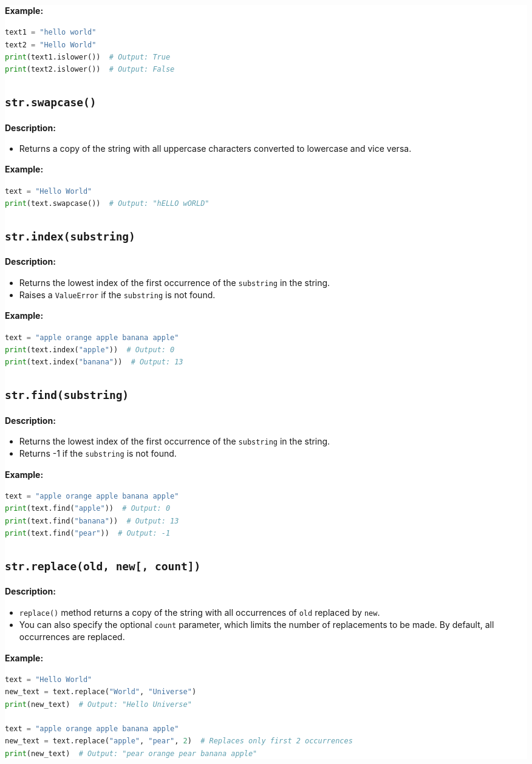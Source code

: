 **Example:**
```python
text1 = "hello world"
text2 = "Hello World"
print(text1.islower())  # Output: True
print(text2.islower())  # Output: False
```

## `str.swapcase()`

**Description:**
- Returns a copy of the string with all uppercase characters converted to lowercase and vice versa.

**Example:**
```python
text = "Hello World"
print(text.swapcase())  # Output: "hELLO wORLD"
```

## `str.index(substring)`

**Description:**
- Returns the lowest index of the first occurrence of the `substring` in the string.
- Raises a `ValueError` if the `substring` is not found.

**Example:**
```python
text = "apple orange apple banana apple"
print(text.index("apple"))  # Output: 0
print(text.index("banana"))  # Output: 13
```

## `str.find(substring)`

**Description:**
- Returns the lowest index of the first occurrence of the `substring` in the string.
- Returns -1 if the `substring` is not found.

**Example:**
```python
text = "apple orange apple banana apple"
print(text.find("apple"))  # Output: 0
print(text.find("banana"))  # Output: 13
print(text.find("pear"))  # Output: -1
```

## `str.replace(old, new[, count])`

**Description:**
- `replace()` method returns a copy of the string with all occurrences of `old` replaced by `new`.
- You can also specify the optional `count` parameter, which limits the number of replacements to be made. By default, all occurrences are replaced.

**Example:**
```python
text = "Hello World"
new_text = text.replace("World", "Universe")
print(new_text)  # Output: "Hello Universe"

text = "apple orange apple banana apple"
new_text = text.replace("apple", "pear", 2)  # Replaces only first 2 occurrences
print(new_text)  # Output: "pear orange pear banana apple"
```
